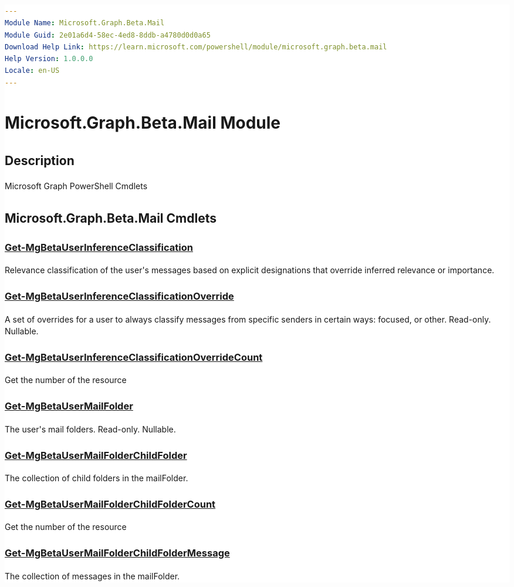 ```yaml
---
Module Name: Microsoft.Graph.Beta.Mail
Module Guid: 2e01a6d4-58ec-4ed8-8ddb-a4780d0d0a65
Download Help Link: https://learn.microsoft.com/powershell/module/microsoft.graph.beta.mail
Help Version: 1.0.0.0
Locale: en-US
---
```


# Microsoft.Graph.Beta.Mail Module
## Description
Microsoft Graph PowerShell Cmdlets

## Microsoft.Graph.Beta.Mail Cmdlets
### [Get-MgBetaUserInferenceClassification](Get-MgBetaUserInferenceClassification.md)
Relevance classification of the user's messages based on explicit designations that override inferred relevance or importance.

### [Get-MgBetaUserInferenceClassificationOverride](Get-MgBetaUserInferenceClassificationOverride.md)
A set of overrides for a user to always classify messages from specific senders in certain ways: focused, or other.
Read-only.
Nullable.

### [Get-MgBetaUserInferenceClassificationOverrideCount](Get-MgBetaUserInferenceClassificationOverrideCount.md)
Get the number of the resource

### [Get-MgBetaUserMailFolder](Get-MgBetaUserMailFolder.md)
The user's mail folders.
Read-only.
Nullable.

### [Get-MgBetaUserMailFolderChildFolder](Get-MgBetaUserMailFolderChildFolder.md)
The collection of child folders in the mailFolder.

### [Get-MgBetaUserMailFolderChildFolderCount](Get-MgBetaUserMailFolderChildFolderCount.md)
Get the number of the resource

### [Get-MgBetaUserMailFolderChildFolderMessage](Get-MgBetaUserMailFolderChildFolderMessage.md)
The collection of messages in the mailFolder.
